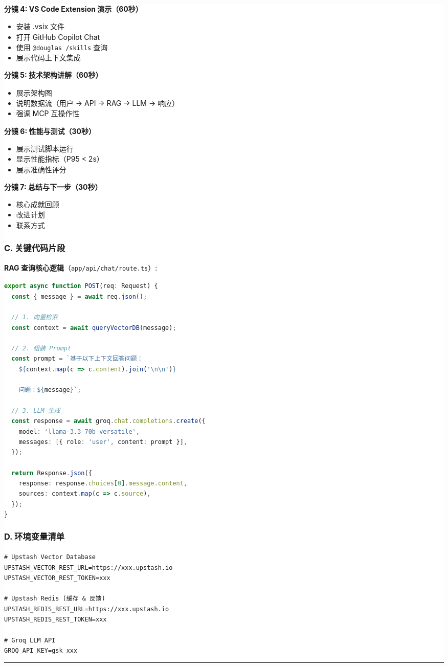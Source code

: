 **分镜 4: VS Code Extension 演示（60秒）**
- 安装 .vsix 文件
- 打开 GitHub Copilot Chat
- 使用 `@douglas /skills` 查询
- 展示代码上下文集成

**分镜 5: 技术架构讲解（60秒）**
- 展示架构图
- 说明数据流（用户 → API → RAG → LLM → 响应）
- 强调 MCP 互操作性

**分镜 6: 性能与测试（30秒）**
- 展示测试脚本运行
- 显示性能指标（P95 < 2s）
- 展示准确性评分

**分镜 7: 总结与下一步（30秒）**
- 核心成就回顾
- 改进计划
- 联系方式

### C. 关键代码片段

**RAG 查询核心逻辑**（`app/api/chat/route.ts`）:
```typescript
export async function POST(req: Request) {
  const { message } = await req.json();
  
  // 1. 向量检索
  const context = await queryVectorDB(message);
  
  // 2. 组装 Prompt
  const prompt = `基于以下上下文回答问题：
    ${context.map(c => c.content).join('\n\n')}
    
    问题：${message}`;
  
  // 3. LLM 生成
  const response = await groq.chat.completions.create({
    model: 'llama-3.3-70b-versatile',
    messages: [{ role: 'user', content: prompt }],
  });
  
  return Response.json({ 
    response: response.choices[0].message.content,
    sources: context.map(c => c.source),
  });
}
```

### D. 环境变量清单

```env
# Upstash Vector Database
UPSTASH_VECTOR_REST_URL=https://xxx.upstash.io
UPSTASH_VECTOR_REST_TOKEN=xxx

# Upstash Redis (缓存 & 反馈)
UPSTASH_REDIS_REST_URL=https://xxx.upstash.io
UPSTASH_REDIS_REST_TOKEN=xxx

# Groq LLM API
GROQ_API_KEY=gsk_xxx
```

---